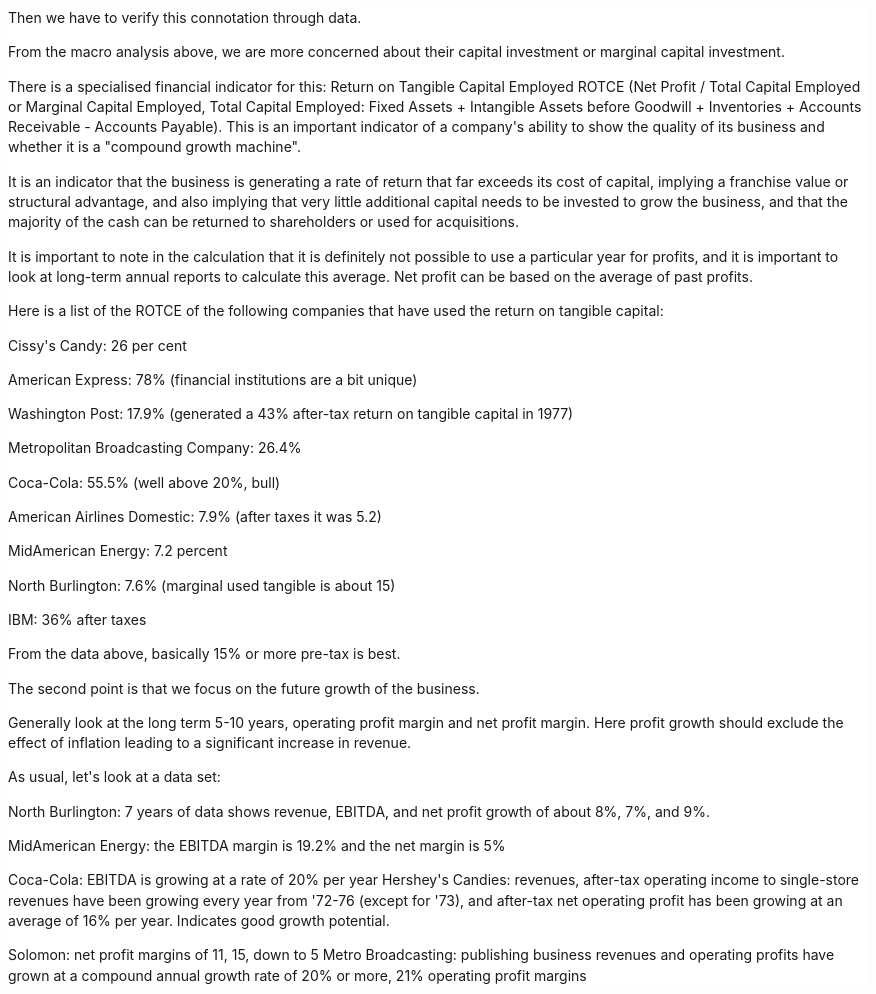 Then we have to verify this connotation through data.

From the macro analysis above, we are more concerned about their capital investment or marginal capital investment.

There is a specialised financial indicator for this: Return on Tangible Capital Employed ROTCE (Net Profit / Total Capital Employed or Marginal Capital Employed, Total Capital Employed: Fixed Assets + Intangible Assets before Goodwill + Inventories + Accounts Receivable - Accounts Payable). This is an important indicator of a company's ability to show the quality of its business and whether it is a "compound growth machine".

It is an indicator that the business is generating a rate of return that far exceeds its cost of capital, implying a franchise value or structural advantage, and also implying that very little additional capital needs to be invested to grow the business, and that the majority of the cash can be returned to shareholders or used for acquisitions.

It is important to note in the calculation that it is definitely not possible to use a particular year for profits, and it is important to look at long-term annual reports to calculate this average. Net profit can be based on the average of past profits.

Here is a list of the ROTCE of the following companies that have used the return on tangible capital:

Cissy's Candy: 26 per cent

American Express: 78% (financial institutions are a bit unique)

Washington Post: 17.9% (generated a 43% after-tax return on tangible capital in 1977)

Metropolitan Broadcasting Company: 26.4%

Coca-Cola: 55.5% (well above 20%, bull)

American Airlines Domestic: 7.9% (after taxes it was 5.2)

MidAmerican Energy: 7.2 percent

North Burlington: 7.6% (marginal used tangible is about 15)

IBM: 36% after taxes

From the data above, basically 15% or more pre-tax is best.

The second point is that we focus on the future growth of the business.

Generally look at the long term 5-10 years, operating profit margin and net profit margin. Here profit growth should exclude the effect of inflation leading to a significant increase in revenue.

As usual, let's look at a data set:

North Burlington: 7 years of data shows revenue, EBITDA, and net profit growth of about 8%, 7%, and 9%.

MidAmerican Energy: the EBITDA margin is 19.2% and the net margin is 5% 

Coca-Cola: EBITDA is growing at a rate of 20% per year Hershey's Candies: revenues, after-tax operating income to single-store revenues have been growing every year from '72-76 (except for '73), and after-tax net operating profit has been growing at an average of 16% per year. Indicates good growth potential.

Solomon: net profit margins of 11, 15, down to 5 Metro Broadcasting: publishing business revenues and operating profits have grown at a compound annual growth rate of 20% or more, 21% operating profit margins 
